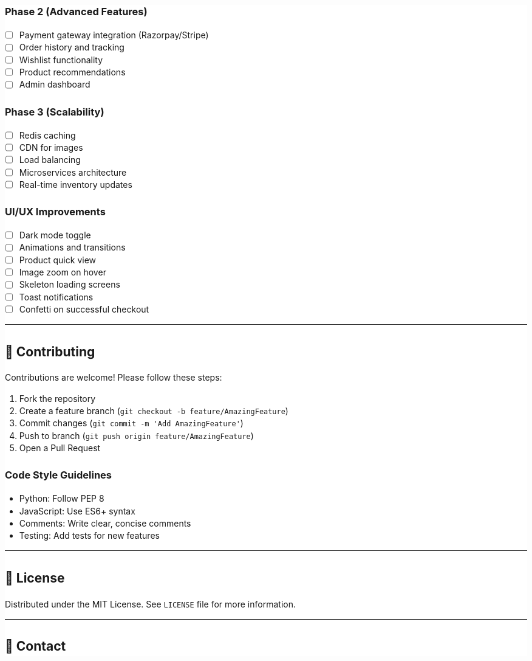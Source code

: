 ### Phase 2 (Advanced Features)
- [ ] Payment gateway integration (Razorpay/Stripe)
- [ ] Order history and tracking
- [ ] Wishlist functionality
- [ ] Product recommendations
- [ ] Admin dashboard

### Phase 3 (Scalability)
- [ ] Redis caching
- [ ] CDN for images
- [ ] Load balancing
- [ ] Microservices architecture
- [ ] Real-time inventory updates

### UI/UX Improvements
- [ ] Dark mode toggle
- [ ] Animations and transitions
- [ ] Product quick view
- [ ] Image zoom on hover
- [ ] Skeleton loading screens
- [ ] Toast notifications
- [ ] Confetti on successful checkout

---

## 🤝 Contributing

Contributions are welcome! Please follow these steps:

1. Fork the repository
2. Create a feature branch (`git checkout -b feature/AmazingFeature`)
3. Commit changes (`git commit -m 'Add AmazingFeature'`)
4. Push to branch (`git push origin feature/AmazingFeature`)
5. Open a Pull Request

### Code Style Guidelines
- Python: Follow PEP 8
- JavaScript: Use ES6+ syntax
- Comments: Write clear, concise comments
- Testing: Add tests for new features

---

## 📝 License

Distributed under the MIT License. See `LICENSE` file for more information.

---

## 👤 Contact
